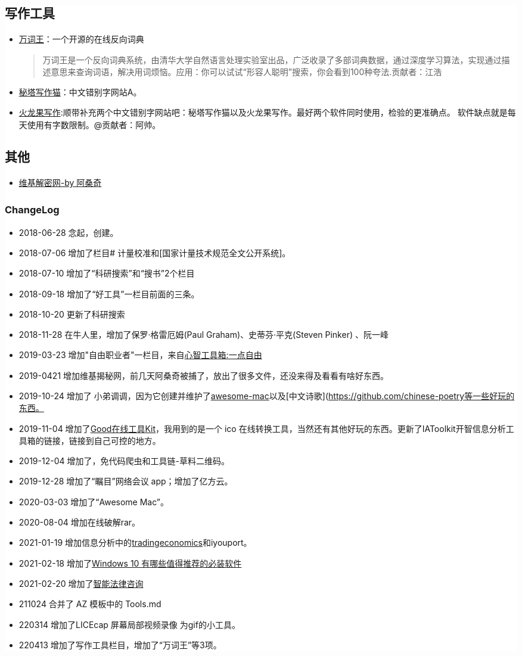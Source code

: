 

## 写作工具

- [万词王](https://wantwords.net/)：一个开源的在线反向词典

  > 万词王是一个反向词典系统，由清华大学自然语言处理实验室出品，广泛收录了多部词典数据，通过深度学习算法，实现通过描述意思来查询词语，解决用词烦恼。应用：你可以试试“形容人聪明”搜索，你会看到100种夸法.贡献者：江浩

- [秘塔写作猫](https://xiezuocat.com/)：中文错别字网站A。
- [火龙果写作](https://www.mypitaya.com/):顺带补充两个中文错别字网站吧：秘塔写作猫以及火龙果写作。最好两个软件同时使用，检验的更准确点。 软件缺点就是每天使用有字数限制。@贡献者：阿帅。



## 其他

- [维基解密网-by 阿桑奇](https://file.wikileaks.org/file/)

### ChangeLog

- 2018-06-28 念起，创建。
- 2018-07-06 增加了栏目# 计量校准和[国家计量技术规范全文公开系统]。
- 2018-07-10 增加了“科研搜索”和“搜书”2个栏目
- 2018-09-18 增加了“好工具”一栏目前面的三条。
- 2018-10-20 更新了科研搜索
- 2018-11-28  在牛人里，增加了保罗·格雷厄姆(Paul Graham)、史蒂芬·平克(Steven Pinker) 、阮一峰
- 2019-03-23 增加"自由职业者"一栏目，来自[心智工具箱:一点自由](https://mp.weixin.qq.com/s/-7uyue8y5XAgd56AoDQFZA)
- 2019-0421 增加维基揭秘网，前几天阿桑奇被捕了，放出了很多文件，还没来得及看看有啥好东西。
- 2019-10-24 增加了 小弟调调，因为它创建并维护了[awesome-mac](https://github.com/jaywcjlove/awesome-mac)以及[中文诗歌](https://github.com/chinese-poetry等一些好玩的东西。
- 2019-11-04 增加了[Good在线工具Kit](https://tool.lu)，我用到的是一个 ico 在线转换工具，当然还有其他好玩的东西。更新了IAToolkit开智信息分析工具箱的链接，链接到自己可控的地方。
- 2019-12-04  增加了，免代码爬虫和工具链-草料二维码。
- 2019-12-28 增加了“瞩目”网络会议 app；增加了亿方云。
- 2020-03-03 增加了“Awesome Mac”。
- 2020-08-04 增加在线破解rar。
- 2021-01-19 增加信息分析中的[tradingeconomics](http://tradingeconomics.com/)和iyouport。
- 2021-02-18 增加了[Windows 10 有哪些值得推荐的必装软件](https://www.zhihu.com/question/35088093)
- 2021-02-20 增加了[智能法律咨询](https://ai.12348.gov.cn/) 

-   211024 合并了 AZ 模板中的 Tools.md
-   220314 增加了LICEcap 屏幕局部视频录像 为gif的小工具。
-   220413 增加了写作工具栏目，增加了“万词王”等3项。


